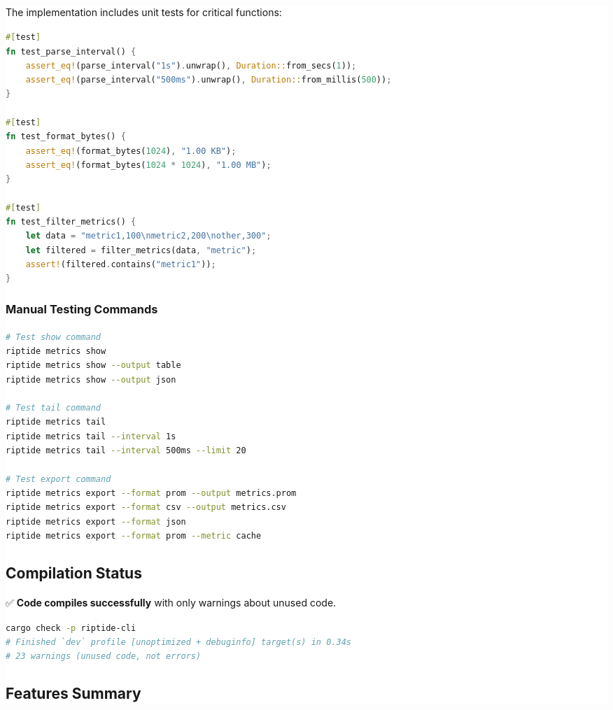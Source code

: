 The implementation includes unit tests for critical functions:

```rust
#[test]
fn test_parse_interval() {
    assert_eq!(parse_interval("1s").unwrap(), Duration::from_secs(1));
    assert_eq!(parse_interval("500ms").unwrap(), Duration::from_millis(500));
}

#[test]
fn test_format_bytes() {
    assert_eq!(format_bytes(1024), "1.00 KB");
    assert_eq!(format_bytes(1024 * 1024), "1.00 MB");
}

#[test]
fn test_filter_metrics() {
    let data = "metric1,100\nmetric2,200\nother,300";
    let filtered = filter_metrics(data, "metric");
    assert!(filtered.contains("metric1"));
}
```

### Manual Testing Commands

```bash
# Test show command
riptide metrics show
riptide metrics show --output table
riptide metrics show --output json

# Test tail command
riptide metrics tail
riptide metrics tail --interval 1s
riptide metrics tail --interval 500ms --limit 20

# Test export command
riptide metrics export --format prom --output metrics.prom
riptide metrics export --format csv --output metrics.csv
riptide metrics export --format json
riptide metrics export --format prom --metric cache
```

## Compilation Status

✅ **Code compiles successfully** with only warnings about unused code.

```bash
cargo check -p riptide-cli
# Finished `dev` profile [unoptimized + debuginfo] target(s) in 0.34s
# 23 warnings (unused code, not errors)
```

## Features Summary
